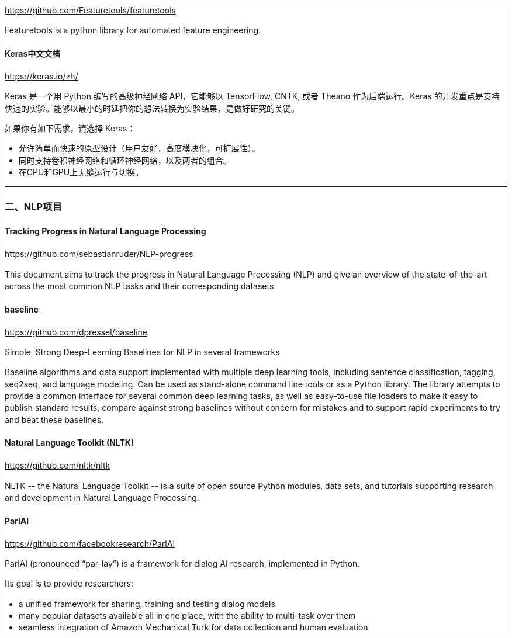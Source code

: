 https://github.com/Featuretools/featuretools

Featuretools is a python library for automated feature engineering.

#### Keras中文文档

https://keras.io/zh/

Keras 是一个用 Python 编写的高级神经网络 API，它能够以 TensorFlow, CNTK, 或者 Theano 作为后端运行。Keras 的开发重点是支持快速的实验。能够以最小的时延把你的想法转换为实验结果，是做好研究的关键。

如果你有如下需求，请选择 Keras：
- 允许简单而快速的原型设计（用户友好，高度模块化，可扩展性）。
- 同时支持卷积神经网络和循环神经网络，以及两者的组合。
- 在CPU和GPU上无缝运行与切换。

---

### 二、NLP项目

#### Tracking Progress in Natural Language Processing

https://github.com/sebastianruder/NLP-progress

This document aims to track the progress in Natural Language Processing (NLP) and give an overview of the state-of-the-art across the most common NLP tasks and their corresponding datasets.

#### baseline

https://github.com/dpressel/baseline

Simple, Strong Deep-Learning Baselines for NLP in several frameworks

Baseline algorithms and data support implemented with multiple deep learning tools, including sentence classification, tagging, seq2seq, and language modeling. Can be used as stand-alone command line tools or as a Python library. The library attempts to provide a common interface for several common deep learning tasks, as well as easy-to-use file loaders to make it easy to publish standard results, compare against strong baselines without concern for mistakes and to support rapid experiments to try and beat these baselines.

#### Natural Language Toolkit (NLTK)

https://github.com/nltk/nltk

NLTK -- the Natural Language Toolkit -- is a suite of open source Python modules, data sets, and tutorials supporting research and development in Natural Language Processing.

#### ParlAI

https://github.com/facebookresearch/ParlAI

ParlAI (pronounced “par-lay”) is a framework for dialog AI research, implemented in Python.

Its goal is to provide researchers:
- a unified framework for sharing, training and testing dialog models
- many popular datasets available all in one place, with the ability to multi-task over them
- seamless integration of Amazon Mechanical Turk for data collection and human evaluation
